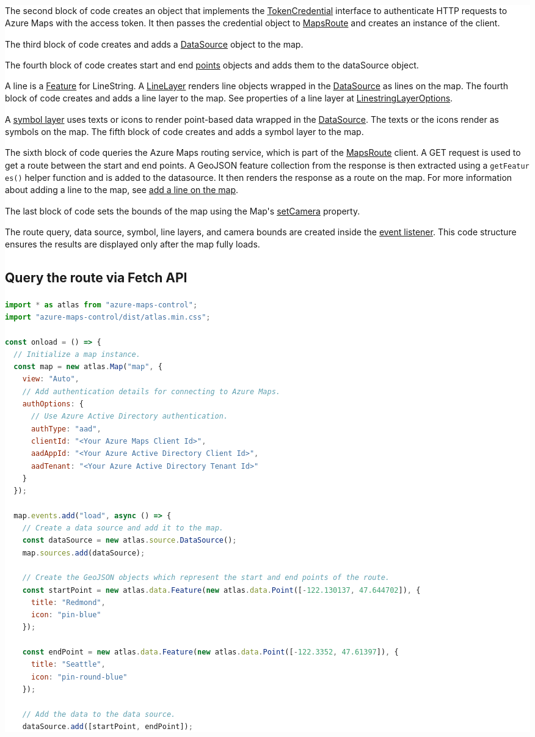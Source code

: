 The second block of code creates an object that implements the [TokenCredential] interface to authenticate HTTP requests to Azure Maps with the access token. It then passes the credential object to [MapsRoute] and creates an instance of the client.

The third block of code creates and adds a [DataSource] object to the map.

The fourth block of code creates start and end [points] objects and adds them to the dataSource object.

A line is a [Feature] for LineString. A [LineLayer] renders line objects wrapped in the  [DataSource] as lines on the map. The fourth block of code creates and adds a line layer to the map. See properties of a line layer at [LinestringLayerOptions].

A [symbol layer] uses texts or icons to render point-based data wrapped in the [DataSource]. The texts or the icons render as symbols on the map. The fifth block of code creates and adds a symbol layer to the map.

The sixth block of code queries the Azure Maps routing service, which is part of the [MapsRoute] client. A GET request is used to get a route between the start and end points. A GeoJSON feature collection from the response is then extracted using a `getFeatures()` helper function and is added to the datasource. It then renders the response as a route on the map. For more information about adding a line to the map, see [add a line on the map].

The last block of code sets the bounds of the map using the Map's [setCamera] property.

The route query, data source, symbol, line layers, and camera bounds are created inside the [event listener]. This code structure ensures the results are displayed only after the map fully loads.

## Query the route via Fetch API

```javascript
import * as atlas from "azure-maps-control";
import "azure-maps-control/dist/atlas.min.css";

const onload = () => {
  // Initialize a map instance.
  const map = new atlas.Map("map", {
    view: "Auto",
    // Add authentication details for connecting to Azure Maps.
    authOptions: {
      // Use Azure Active Directory authentication.
      authType: "aad",
      clientId: "<Your Azure Maps Client Id>",
      aadAppId: "<Your Azure Active Directory Client Id>",
      aadTenant: "<Your Azure Active Directory Tenant Id>"
    }
  });

  map.events.add("load", async () => {
    // Create a data source and add it to the map.
    const dataSource = new atlas.source.DataSource();
    map.sources.add(dataSource);

    // Create the GeoJSON objects which represent the start and end points of the route.
    const startPoint = new atlas.data.Feature(new atlas.data.Point([-122.130137, 47.644702]), {
      title: "Redmond",
      icon: "pin-blue"
    });

    const endPoint = new atlas.data.Feature(new atlas.data.Point([-122.3352, 47.61397]), {
      title: "Seattle",
      icon: "pin-round-blue"
    });

    // Add the data to the data source.
    dataSource.add([startPoint, endPoint]);

```

[Get Route Directions]: /rest/api/maps/route/getroutedirections
[Fetch API]: https://fetch.spec.whatwg.org/
[create a map]: map-create.md
[DataSource]: /javascript/api/azure-maps-control/atlas.source.datasource
[add a line on the map]: map-add-line-layer.md
[setCamera]: /javascript/api/azure-maps-control/atlas.map#setcamera-cameraoptions---cameraboundsoptions---animationoptions-
[SymbolLayerOptions]: /javascript/api/azure-maps-control/atlas.symbollayeroptions
[LineLayerOptions]: /javascript/api/azure-maps-control/atlas.linelayeroptions
[add a pin on the map]: map-add-pin.md
[LineLayer]: /javascript/api/azure-maps-control/atlas.layer.linelayer
[symbol layer]: /javascript/api/azure-maps-control/atlas.layer.symbollayer
[event listener]: /javascript/api/azure-maps-control/atlas.map#events
[LinestringLayerOptions]: /javascript/api/azure-maps-control/atlas.linelayeroptions
[Feature]: /javascript/api/azure-maps-control/atlas.data.feature
[points]: /javascript/api/azure-maps-control/atlas.data.point
[@azure-rest/maps-route]: https://www.npmjs.com/package/@azure-rest/maps-route
[MapsRoute]: /javascript/api/@azure-rest/maps-route
[TokenCredential]: /javascript/api/@azure/identity/tokencredential